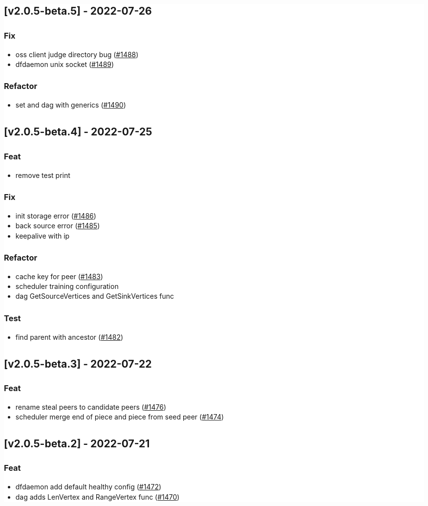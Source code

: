 <a name="v2.0.5-beta.5"></a>
## [v2.0.5-beta.5] - 2022-07-26
### Fix
- oss client judge directory bug ([#1488](https://github.com/dragonflyoss/Dragonfly2/issues/1488))
- dfdaemon unix socket ([#1489](https://github.com/dragonflyoss/Dragonfly2/issues/1489))

### Refactor
- set and dag with generics ([#1490](https://github.com/dragonflyoss/Dragonfly2/issues/1490))


<a name="v2.0.5-beta.4"></a>
## [v2.0.5-beta.4] - 2022-07-25
### Feat
- remove test print

### Fix
- init storage error ([#1486](https://github.com/dragonflyoss/Dragonfly2/issues/1486))
- back source error ([#1485](https://github.com/dragonflyoss/Dragonfly2/issues/1485))
- keepalive with ip

### Refactor
- cache key for peer ([#1483](https://github.com/dragonflyoss/Dragonfly2/issues/1483))
- scheduler training configuration
- dag GetSourceVertices and GetSinkVertices func

### Test
- find parent with ancestor ([#1482](https://github.com/dragonflyoss/Dragonfly2/issues/1482))


<a name="v2.0.5-beta.3"></a>
## [v2.0.5-beta.3] - 2022-07-22
### Feat
- rename steal peers to candidate peers ([#1476](https://github.com/dragonflyoss/Dragonfly2/issues/1476))
- scheduler merge end of piece and piece from seed peer ([#1474](https://github.com/dragonflyoss/Dragonfly2/issues/1474))


<a name="v2.0.5-beta.2"></a>
## [v2.0.5-beta.2] - 2022-07-21
### Feat
- dfdaemon add default healthy config ([#1472](https://github.com/dragonflyoss/Dragonfly2/issues/1472))
- dag adds LenVertex and RangeVertex func ([#1470](https://github.com/dragonflyoss/Dragonfly2/issues/1470))

